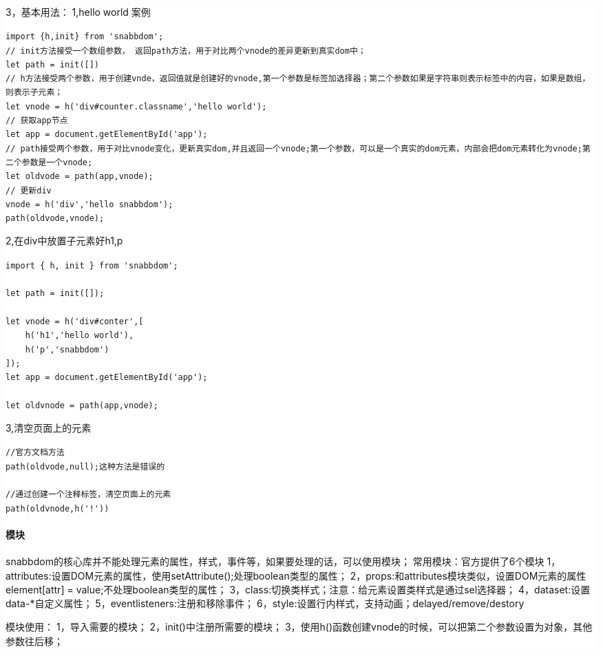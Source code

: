 3，基本用法：
1,hello world 案例
```
import {h,init} from 'snabbdom';
// init方法接受一个数组参数， 返回path方法，用于对比两个vnode的差异更新到真实dom中；
let path = init([])
// h方法接受两个参数，用于创建vnde，返回值就是创建好的vnode,第一个参数是标签加选择器；第二个参数如果是字符串则表示标签中的内容，如果是数组，则表示子元素；
let vnode = h('div#counter.classname','hello world');
// 获取app节点
let app = document.getElementById('app');
// path接受两个参数，用于对比vnode变化，更新真实dom,并且返回一个vnode;第一个参数，可以是一个真实的dom元素，内部会把dom元素转化为vnode;第二个参数是一个vnode;
let oldvode = path(app,vnode);
// 更新div
vnode = h('div','hello snabbdom');
path(oldvode,vnode);
```
2,在div中放置子元素好h1,p
```
import { h, init } from 'snabbdom';

let path = init([]);

let vnode = h('div#conter',[
    h('h1','hello world'),
    h('p','snabbdom')
]);
let app = document.getElementById('app');

let oldvnode = path(app,vnode);

```
3,清空页面上的元素
```
//官方文档方法
path(oldvode,null);这种方法是错误的

//通过创建一个注释标签，清空页面上的元素
path(oldvnode,h('!'))
```

#### 模块
snabbdom的核心库并不能处理元素的属性，样式，事件等，如果要处理的话，可以使用模块；
常用模块：官方提供了6个模块
1，attributes:设置DOM元素的属性，使用setAttribute();处理boolean类型的属性；
2，props:和attributes模块类似，设置DOM元素的属性element[attr] = value;不处理boolean类型的属性；
3，class:切换类样式；注意：给元素设置类样式是通过sel选择器；
4，dataset:设置data-*自定义属性；
5，eventlisteners:注册和移除事件；
6，style:设置行内样式，支持动画；delayed/remove/destory

模块使用：
1，导入需要的模块；
2，init()中注册所需要的模块；
3，使用h()函数创建vnode的时候，可以把第二个参数设置为对象，其他参数往后移；
